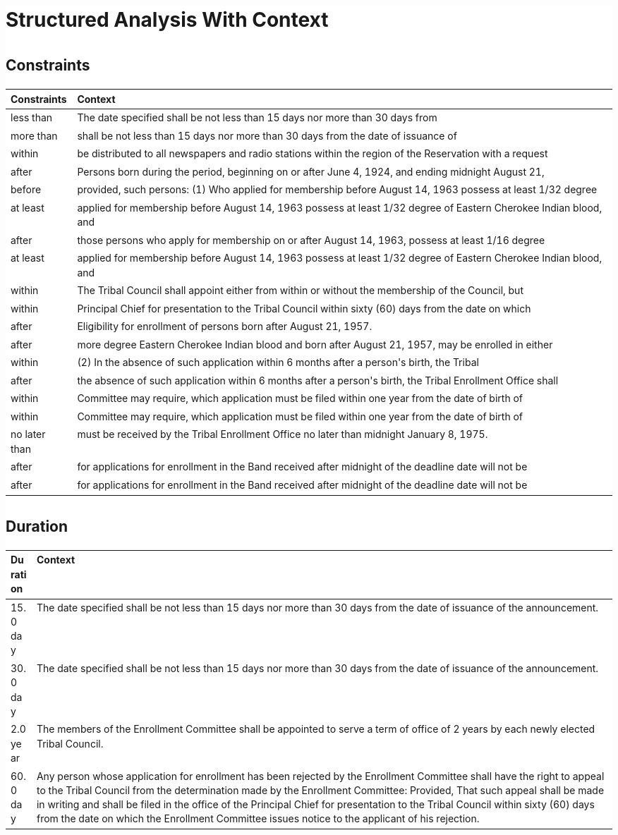 
# Structured Analysis With Context

 


## Constraints

| Constraints   | Context                                                                                                          |
|:--------------|:-----------------------------------------------------------------------------------------------------------------|
| less than     | The date specified shall be not  less than 15 days nor more than 30 days from                                    |
| more than     | shall be not less than 15 days nor more than 30 days from the date of issuance of                                |
| within        | be distributed to all newspapers and radio stations within the region of the Reservation with a request          |
| after         | Persons born during the period, beginning on or after June 4, 1924, and ending midnight August 21,               |
| before        | provided, such persons: (1) Who applied for membership before August 14, 1963 possess at least 1/32 degree       |
| at least      | applied for membership before August 14, 1963 possess at least 1/32 degree of Eastern Cherokee Indian blood, and |
| after         | those persons who apply for membership on or after August 14, 1963, possess at least 1/16 degree                 |
| at least      | applied for membership before August 14, 1963 possess at least 1/32 degree of Eastern Cherokee Indian blood, and |
| within        | The Tribal Council shall appoint either from  within or without the membership of the Council, but               |
| within        | Principal Chief for presentation to the Tribal Council within sixty (60) days from the date on which             |
| after         | Eligibility for enrollment of persons born  after  August 21, 1957.                                              |
| after         | more degree Eastern Cherokee Indian blood and born after August 21, 1957, may be enrolled in either              |
| within        | (2) In the absence of such application  within 6 months after a person's birth, the Tribal                       |
| after         | the absence of such application within 6 months after a person's birth, the Tribal Enrollment Office shall       |
| within        | Committee may require, which application must be filed within one year from the date of birth of                 |
| within        | Committee may require, which application must be filed within one year from the date of birth of                 |
| no later than | must be received by the Tribal Enrollment Office no later than  midnight January 8, 1975.                        |
| after         | for applications for enrollment in the Band received after midnight of the deadline date will not be             |
| after         | for applications for enrollment in the Band received after midnight of the deadline date will not be             |


## Duration

| Duration   | Context                                                                                                                                                                                                                                                                                                                                                                                                                                                                            |
|:-----------|:-----------------------------------------------------------------------------------------------------------------------------------------------------------------------------------------------------------------------------------------------------------------------------------------------------------------------------------------------------------------------------------------------------------------------------------------------------------------------------------|
| 15.0 day   | The date specified shall be not less than 15 days nor more than 30 days from the date of issuance of the announcement.                                                                                                                                                                                                                                                                                                                                                             |
| 30.0 day   | The date specified shall be not less than 15 days nor more than 30 days from the date of issuance of the announcement.                                                                                                                                                                                                                                                                                                                                                             |
| 2.0 year   | The members of the Enrollment Committee shall be appointed to serve a term of office of 2 years by each newly elected Tribal Council.                                                                                                                                                                                                                                                                                                                                              |
| 60.0 day   | Any person whose application for enrollment has been rejected by the Enrollment Committee shall have the right to appeal to the Tribal Council from the determination made by the Enrollment Committee: Provided, That such appeal shall be made in writing and shall be filed in the office of the Principal Chief for presentation to the Tribal Council within sixty (60) days from the date on which the Enrollment Committee issues notice to the applicant of his rejection. |
